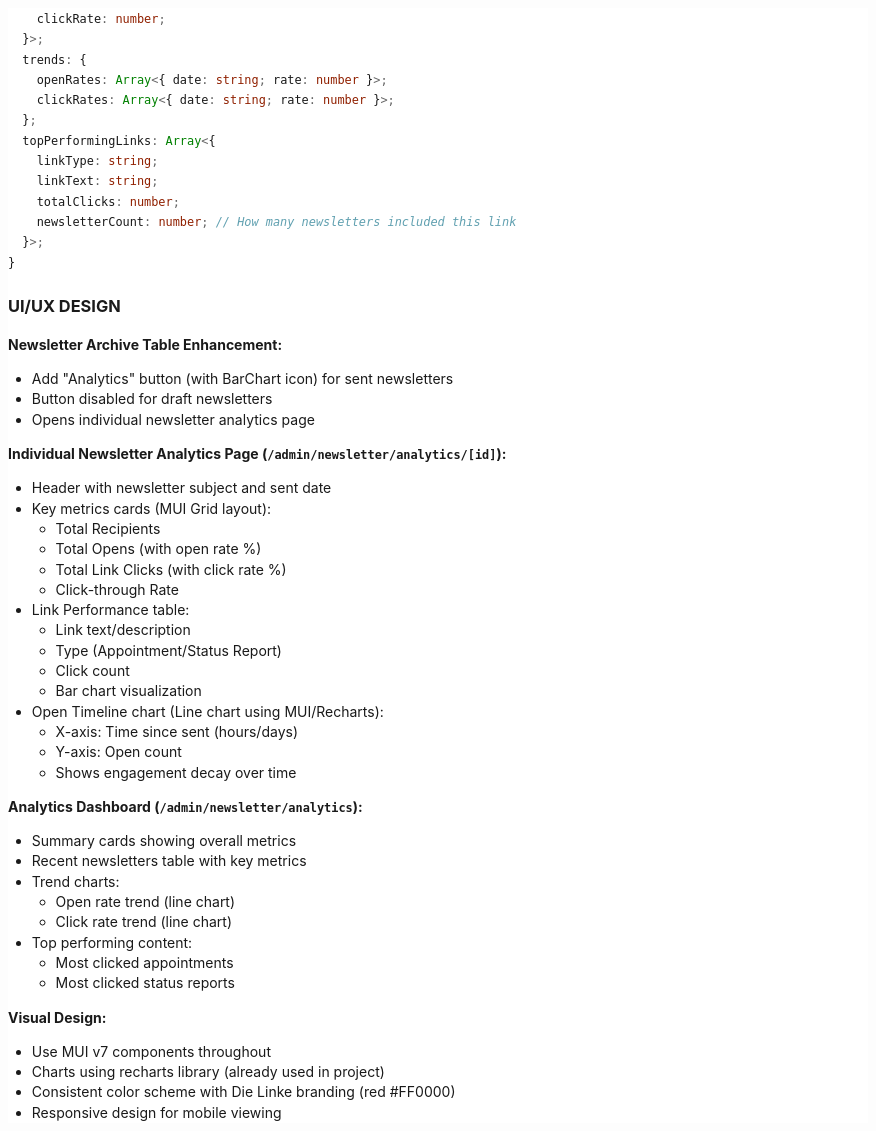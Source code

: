 ```typescript
    clickRate: number;
  }>;
  trends: {
    openRates: Array<{ date: string; rate: number }>;
    clickRates: Array<{ date: string; rate: number }>;
  };
  topPerformingLinks: Array<{
    linkType: string;
    linkText: string;
    totalClicks: number;
    newsletterCount: number; // How many newsletters included this link
  }>;
}
```

### UI/UX DESIGN

**Newsletter Archive Table Enhancement:**
- Add "Analytics" button (with BarChart icon) for sent newsletters
- Button disabled for draft newsletters
- Opens individual newsletter analytics page

**Individual Newsletter Analytics Page (`/admin/newsletter/analytics/[id]`):**
- Header with newsletter subject and sent date
- Key metrics cards (MUI Grid layout):
  - Total Recipients
  - Total Opens (with open rate %)
  - Total Link Clicks (with click rate %)
  - Click-through Rate
- Link Performance table:
  - Link text/description
  - Type (Appointment/Status Report)
  - Click count
  - Bar chart visualization
- Open Timeline chart (Line chart using MUI/Recharts):
  - X-axis: Time since sent (hours/days)
  - Y-axis: Open count
  - Shows engagement decay over time

**Analytics Dashboard (`/admin/newsletter/analytics`):**
- Summary cards showing overall metrics
- Recent newsletters table with key metrics
- Trend charts:
  - Open rate trend (line chart)
  - Click rate trend (line chart)
- Top performing content:
  - Most clicked appointments
  - Most clicked status reports

**Visual Design:**
- Use MUI v7 components throughout
- Charts using recharts library (already used in project)
- Consistent color scheme with Die Linke branding (red #FF0000)
- Responsive design for mobile viewing
